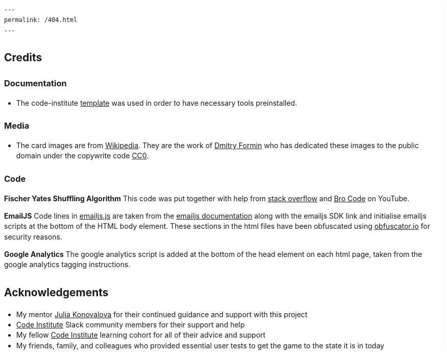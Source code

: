 ```
---
permalink: /404.html
---
```

## Credits

### Documentation
- The code-institute [template](https://github.com/Code-Institute-Org/ci-full-template) was used in order to have necessary tools preinstalled.

### Media
- The card images are from [Wikipedia](https://en.wikipedia.org/wiki/Standard_52-card_deck). They are the work of [Dmitry Formin](https://commons.wikimedia.org/wiki/User:Dmitry_Fomin) who has dedicated these images to the public domain under the copywrite code [CC0]( https://creativecommons.org/publicdomain/zero/1.0/).

### Code
**Fischer Yates Shuffling Algorithm**
This code was put together with help from [stack overflow](https://stackoverflow.com/questions/2450954/how-to-randomize-shuffle-a-javascript-array/43409054) and [Bro Code](https://www.youtube.com/watch?v=FGAUekwri1Q) on YouTube. 

**EmailJS**
Code lines in [emailjs.js](/assets/scripts/emailjs.js) are taken from the [emailjs documentation](https://www.emailjs.com/docs/tutorial/creating-contact-form/) along with the emailjs SDK link and initialise emailjs scripts at the bottom of the HTML body element. These sections in the html files have been obfuscated using [obfuscator.io](https://www.obfuscator.io/) for security reasons.

**Google Analytics**
The google analytics script is added at the bottom of the head element on each html page, taken from the google analytics tagging instructions.


## Acknowledgements
- My mentor [Julia Konovalova](https://github.com/IuliiaKonovalova) for their continued guidance and support with this project
- [Code Institute](https://codeinstitute.net/global/) Slack community members for their support and help
- My fellow [Code Institute](https://codeinstitute.net/global/) learning cohort for all of their advice and support
- My friends, family, and colleagues who provided essential user tests to get the game to the state it is in today